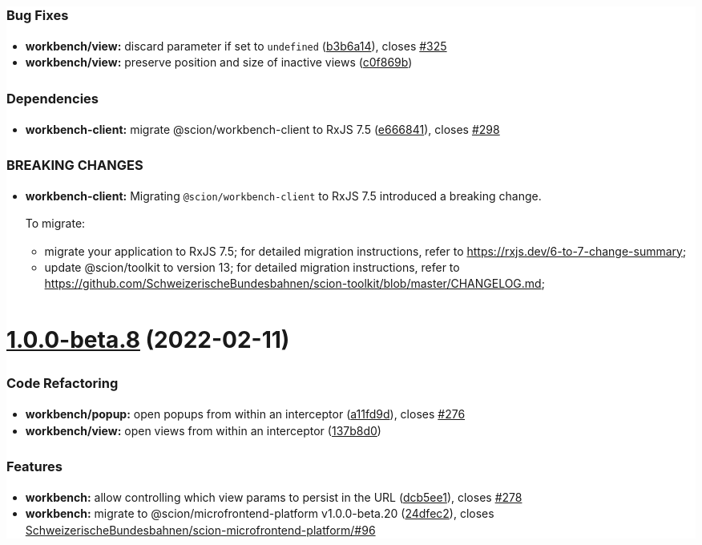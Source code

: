 
### Bug Fixes

* **workbench/view:** discard parameter if set to `undefined` ([b3b6a14](https://github.com/SchweizerischeBundesbahnen/scion-workbench/commit/b3b6a1465c277f139bb7f2676deadab5970d5dd7)), closes [#325](https://github.com/SchweizerischeBundesbahnen/scion-workbench/issues/325)
* **workbench/view:** preserve position and size of inactive views ([c0f869b](https://github.com/SchweizerischeBundesbahnen/scion-workbench/commit/c0f869bf25b34c9ca249f1bca91f2c974c81a75f))


### Dependencies

* **workbench-client:** migrate @scion/workbench-client to RxJS 7.5 ([e666841](https://github.com/SchweizerischeBundesbahnen/scion-workbench/commit/e666841593fafbf276cd5cb1e18c8dc3317b8929)), closes [#298](https://github.com/SchweizerischeBundesbahnen/scion-workbench/issues/298)


### BREAKING CHANGES

* **workbench-client:** Migrating `@scion/workbench-client` to RxJS 7.5 introduced a breaking change.

  To migrate:
  - migrate your application to RxJS 7.5; for detailed migration instructions, refer to https://rxjs.dev/6-to-7-change-summary;
  - update @scion/toolkit to version 13; for detailed migration instructions, refer to https://github.com/SchweizerischeBundesbahnen/scion-toolkit/blob/master/CHANGELOG.md;


# [1.0.0-beta.8](https://github.com/SchweizerischeBundesbahnen/scion-workbench/compare/workbench-client-1.0.0-beta.7...workbench-client-1.0.0-beta.8) (2022-02-11)


### Code Refactoring

* **workbench/popup:** open popups from within an interceptor ([a11fd9d](https://github.com/SchweizerischeBundesbahnen/scion-workbench/commit/a11fd9dc96cd7265f3372ecff0723584dea7b7fd)), closes [#276](https://github.com/SchweizerischeBundesbahnen/scion-workbench/issues/276)
* **workbench/view:** open views from within an interceptor ([137b8d0](https://github.com/SchweizerischeBundesbahnen/scion-workbench/commit/137b8d073e5d0a9dc183cbed7451ceba852fc1e5))


### Features

* **workbench:** allow controlling which view params to persist in the URL ([dcb5ee1](https://github.com/SchweizerischeBundesbahnen/scion-workbench/commit/dcb5ee163ebb05b2881725e9291d36b5e2c49f07)), closes [#278](https://github.com/SchweizerischeBundesbahnen/scion-workbench/issues/278)
* **workbench:** migrate to @scion/microfrontend-platform v1.0.0-beta.20 ([24dfec2](https://github.com/SchweizerischeBundesbahnen/scion-workbench/commit/24dfec2251b85a1a380ee2299b26cb4452883097)), closes [SchweizerischeBundesbahnen/scion-microfrontend-platform/#96](https://github.com/SchweizerischeBundesbahnen/scion-microfrontend-platform/issues/96)

